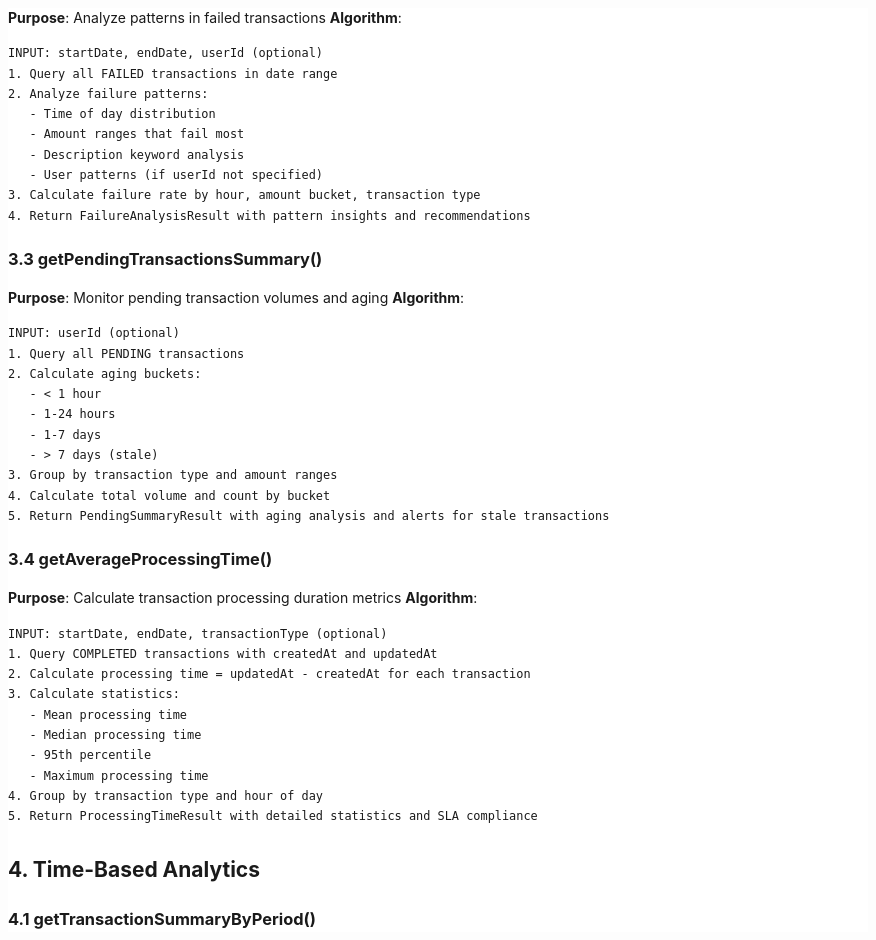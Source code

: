 **Purpose**: Analyze patterns in failed transactions
**Algorithm**:

```
INPUT: startDate, endDate, userId (optional)
1. Query all FAILED transactions in date range
2. Analyze failure patterns:
   - Time of day distribution
   - Amount ranges that fail most
   - Description keyword analysis
   - User patterns (if userId not specified)
3. Calculate failure rate by hour, amount bucket, transaction type
4. Return FailureAnalysisResult with pattern insights and recommendations
```

### 3.3 getPendingTransactionsSummary()

**Purpose**: Monitor pending transaction volumes and aging
**Algorithm**:

```
INPUT: userId (optional)
1. Query all PENDING transactions
2. Calculate aging buckets:
   - < 1 hour
   - 1-24 hours
   - 1-7 days
   - > 7 days (stale)
3. Group by transaction type and amount ranges
4. Calculate total volume and count by bucket
5. Return PendingSummaryResult with aging analysis and alerts for stale transactions
```

### 3.4 getAverageProcessingTime()

**Purpose**: Calculate transaction processing duration metrics
**Algorithm**:

```
INPUT: startDate, endDate, transactionType (optional)
1. Query COMPLETED transactions with createdAt and updatedAt
2. Calculate processing time = updatedAt - createdAt for each transaction
3. Calculate statistics:
   - Mean processing time
   - Median processing time
   - 95th percentile
   - Maximum processing time
4. Group by transaction type and hour of day
5. Return ProcessingTimeResult with detailed statistics and SLA compliance
```

## 4. Time-Based Analytics

### 4.1 getTransactionSummaryByPeriod()
